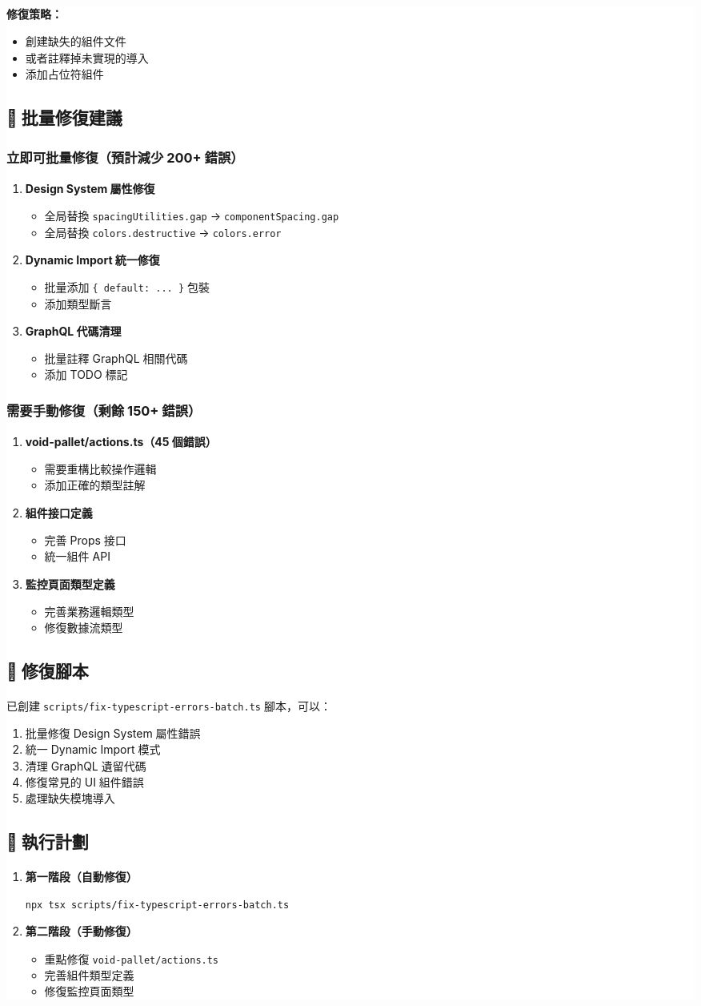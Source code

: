 **修復策略：**
- 創建缺失的組件文件
- 或者註釋掉未實現的導入
- 添加占位符組件

## 🎯 批量修復建議

### 立即可批量修復（預計減少 200+ 錯誤）

1. **Design System 屬性修復**
   - 全局替換 `spacingUtilities.gap` → `componentSpacing.gap`
   - 全局替換 `colors.destructive` → `colors.error`

2. **Dynamic Import 統一修復**
   - 批量添加 `{ default: ... }` 包裝
   - 添加類型斷言

3. **GraphQL 代碼清理**
   - 批量註釋 GraphQL 相關代碼
   - 添加 TODO 標記

### 需要手動修復（剩餘 150+ 錯誤）

1. **void-pallet/actions.ts（45 個錯誤）**
   - 需要重構比較操作邏輯
   - 添加正確的類型註解

2. **組件接口定義**
   - 完善 Props 接口
   - 統一組件 API

3. **監控頁面類型定義**
   - 完善業務邏輯類型
   - 修復數據流類型

## 📝 修復腳本

已創建 `scripts/fix-typescript-errors-batch.ts` 腳本，可以：

1. 批量修復 Design System 屬性錯誤
2. 統一 Dynamic Import 模式  
3. 清理 GraphQL 遺留代碼
4. 修復常見的 UI 組件錯誤
5. 處理缺失模塊導入

## 🚀 執行計劃

1. **第一階段（自動修復）**
   ```bash
   npx tsx scripts/fix-typescript-errors-batch.ts
   ```

2. **第二階段（手動修復）**
   - 重點修復 `void-pallet/actions.ts`
   - 完善組件類型定義
   - 修復監控頁面類型
